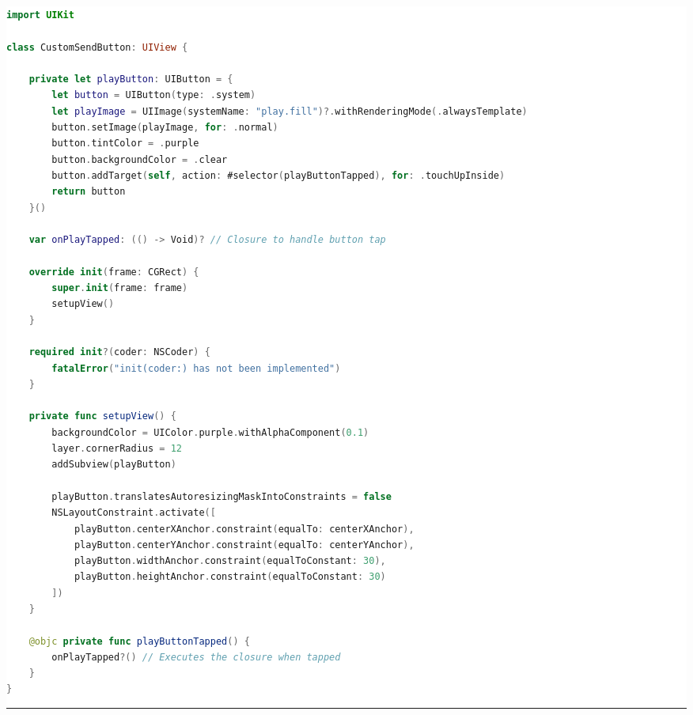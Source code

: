 ```swift
import UIKit

class CustomSendButton: UIView {

    private let playButton: UIButton = {
        let button = UIButton(type: .system)
        let playImage = UIImage(systemName: "play.fill")?.withRenderingMode(.alwaysTemplate)
        button.setImage(playImage, for: .normal)
        button.tintColor = .purple
        button.backgroundColor = .clear
        button.addTarget(self, action: #selector(playButtonTapped), for: .touchUpInside)
        return button
    }()

    var onPlayTapped: (() -> Void)? // Closure to handle button tap

    override init(frame: CGRect) {
        super.init(frame: frame)
        setupView()
    }

    required init?(coder: NSCoder) {
        fatalError("init(coder:) has not been implemented")
    }

    private func setupView() {
        backgroundColor = UIColor.purple.withAlphaComponent(0.1)
        layer.cornerRadius = 12
        addSubview(playButton)

        playButton.translatesAutoresizingMaskIntoConstraints = false
        NSLayoutConstraint.activate([
            playButton.centerXAnchor.constraint(equalTo: centerXAnchor),
            playButton.centerYAnchor.constraint(equalTo: centerYAnchor),
            playButton.widthAnchor.constraint(equalToConstant: 30),
            playButton.heightAnchor.constraint(equalToConstant: 30)
        ])
    }

    @objc private func playButtonTapped() {
        onPlayTapped?() // Executes the closure when tapped
    }
}


````

</TabItem>
</Tabs>

---
